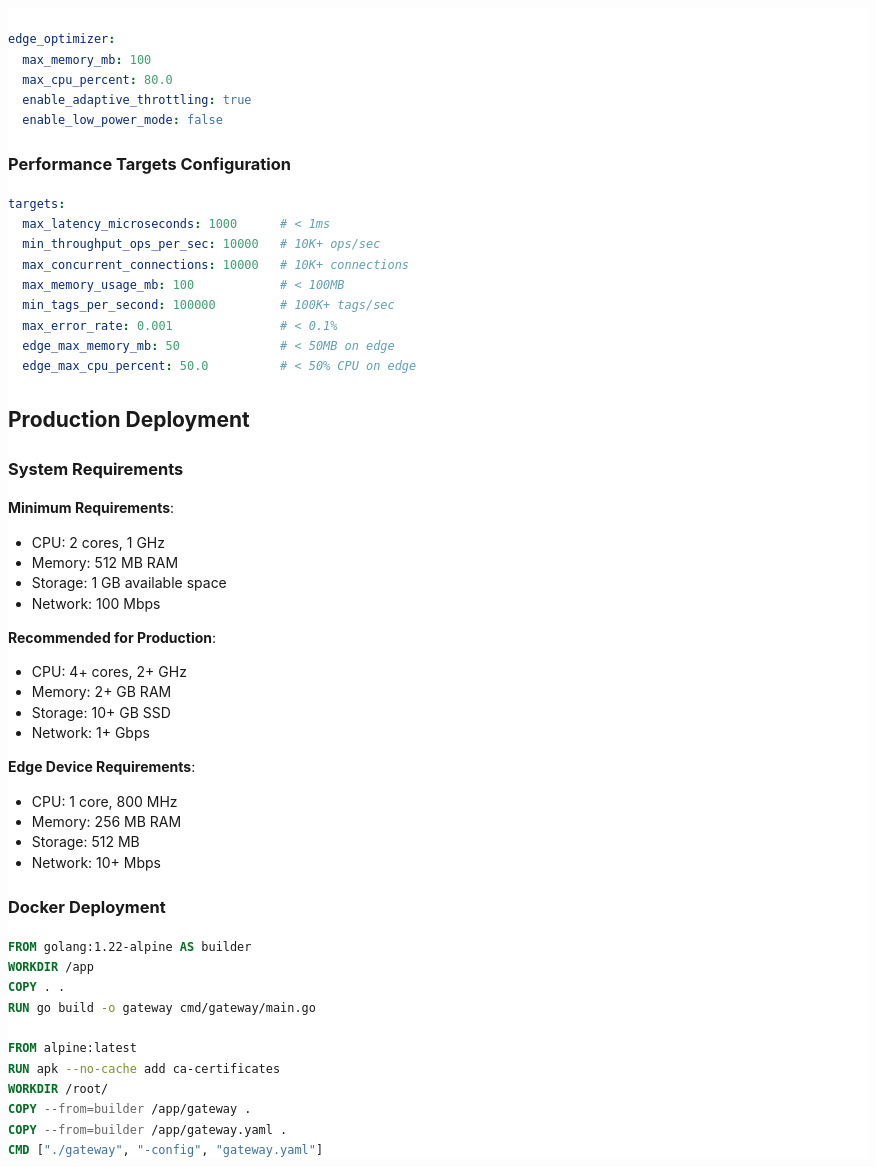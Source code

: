 ```yaml

edge_optimizer:
  max_memory_mb: 100
  max_cpu_percent: 80.0
  enable_adaptive_throttling: true
  enable_low_power_mode: false
```

### Performance Targets Configuration

```yaml
targets:
  max_latency_microseconds: 1000      # < 1ms
  min_throughput_ops_per_sec: 10000   # 10K+ ops/sec
  max_concurrent_connections: 10000   # 10K+ connections
  max_memory_usage_mb: 100            # < 100MB
  min_tags_per_second: 100000         # 100K+ tags/sec
  max_error_rate: 0.001               # < 0.1%
  edge_max_memory_mb: 50              # < 50MB on edge
  edge_max_cpu_percent: 50.0          # < 50% CPU on edge
```

## Production Deployment

### System Requirements

**Minimum Requirements**:
- CPU: 2 cores, 1 GHz
- Memory: 512 MB RAM
- Storage: 1 GB available space
- Network: 100 Mbps

**Recommended for Production**:
- CPU: 4+ cores, 2+ GHz
- Memory: 2+ GB RAM
- Storage: 10+ GB SSD
- Network: 1+ Gbps

**Edge Device Requirements**:
- CPU: 1 core, 800 MHz
- Memory: 256 MB RAM
- Storage: 512 MB
- Network: 10+ Mbps

### Docker Deployment

```dockerfile
FROM golang:1.22-alpine AS builder
WORKDIR /app
COPY . .
RUN go build -o gateway cmd/gateway/main.go

FROM alpine:latest
RUN apk --no-cache add ca-certificates
WORKDIR /root/
COPY --from=builder /app/gateway .
COPY --from=builder /app/gateway.yaml .
CMD ["./gateway", "-config", "gateway.yaml"]
```
